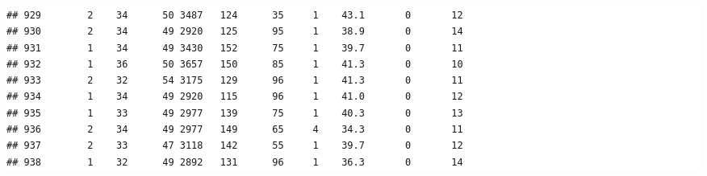     ## 929        2    34      50 3487   124      35     1    43.1       0       12
    ## 930        2    34      49 2920   125      95     1    38.9       0       14
    ## 931        1    34      49 3430   152      75     1    39.7       0       11
    ## 932        1    36      50 3657   150      85     1    41.3       0       10
    ## 933        2    32      54 3175   129      96     1    41.3       0       11
    ## 934        1    34      49 2920   115      96     1    41.0       0       12
    ## 935        1    33      49 2977   139      75     1    40.3       0       13
    ## 936        2    34      49 2977   149      65     4    34.3       0       11
    ## 937        2    33      47 3118   142      55     1    39.7       0       12
    ## 938        1    32      49 2892   131      96     1    36.3       0       14
